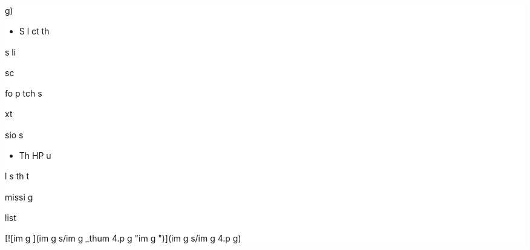 g)

- S
l
ct th
 

s
li

 


 sc

 fo
 p
tch
s 


 
xt

sio
s
- Th
 HP 
u

l
s th
t 


 missi
g 


 list



[![im
g
](im
g
s/im
g
_thum
4.p
g "im
g
")](im
g
s/im
g
4.p
g)
